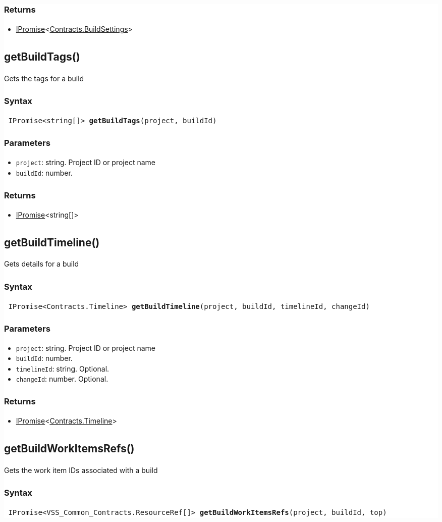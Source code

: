 
### Returns

* [IPromise](../../../VSS/References/VSS_WebPlatform_Interfaces/IPromise.md)&lt;[Contracts.BuildSettings](../../../TFS/Build/Contracts/BuildSettings.md)&gt;

<a name="method_getBuildTags"></a>
<h2 class='method'>getBuildTags()</h2>

Gets the tags for a build

### Syntax
<pre class='syntax'>
 IPromise&lt;string[]&gt; <b>getBuildTags</b>(project, buildId)
</pre>

### Parameters

* `project`: string. Project ID or project name
* `buildId`: number. 

### Returns

* [IPromise](../../../VSS/References/VSS_WebPlatform_Interfaces/IPromise.md)&lt;string[]&gt;

<a name="method_getBuildTimeline"></a>
<h2 class='method'>getBuildTimeline()</h2>

Gets details for a build

### Syntax
<pre class='syntax'>
 IPromise&lt;Contracts.Timeline&gt; <b>getBuildTimeline</b>(project, buildId, timelineId, changeId)
</pre>

### Parameters

* `project`: string. Project ID or project name
* `buildId`: number. 
* `timelineId`: string. Optional. 
* `changeId`: number. Optional. 

### Returns

* [IPromise](../../../VSS/References/VSS_WebPlatform_Interfaces/IPromise.md)&lt;[Contracts.Timeline](../../DistributedTask/Contracts/Timeline.md)&gt;

<a name="method_getBuildWorkItemsRefs"></a>
<h2 class='method'>getBuildWorkItemsRefs()</h2>

Gets the work item IDs associated with a build

### Syntax
<pre class='syntax'>
 IPromise&lt;VSS_Common_Contracts.ResourceRef[]&gt; <b>getBuildWorkItemsRefs</b>(project, buildId, top)
</pre>
